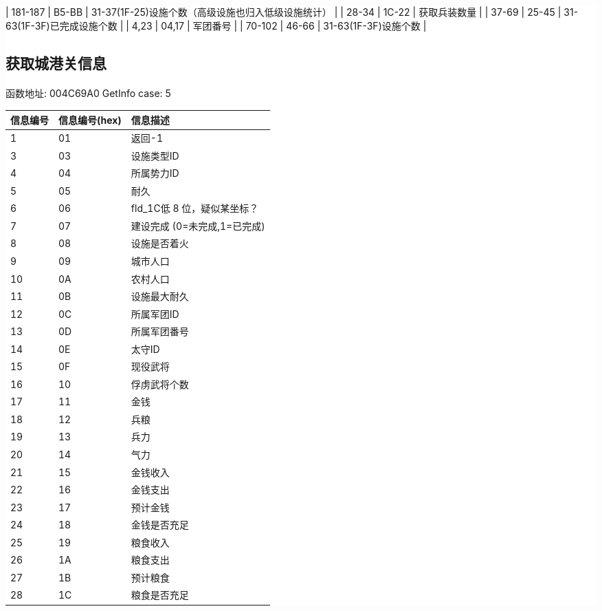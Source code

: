 | 181-187  | B5-BB         | 31-37(1F-25)设施个数（高级设施也归入低级设施统计） |
| 28-34    | 1C-22         | 获取兵装数量                                       |
| 37-69    | 25-45         | 31-63(1F-3F)已完成设施个数                         |
| 4,23     | 04,17         | 军团番号                                           |
| 70-102   | 46-66         | 31-63(1F-3F)设施个数                               |



## 获取城港关信息

函数地址: 004C69A0
GetInfo case: 5

| 信息编号 | 信息编号(hex) | 信息描述                                   |
| :------- | :------------ | :----------------------------------------- |
| 1        | 01            | 返回-1                                     |
| 3        | 03            | 设施类型ID                                 |
| 4        | 04            | 所属势力ID                                 |
| 5        | 05            | 耐久                                       |
| 6        | 06            | fld_1C低 8 位，疑似某坐标？                |
| 7        | 07            | 建设完成 (0=未完成,1=已完成)               |
| 8        | 08            | 设施是否着火                               |
| 9        | 09            | 城市人口                                   |
| 10       | 0A            | 农村人口                                   |
| 11       | 0B            | 设施最大耐久                               |
| 12       | 0C            | 所属军团ID                                 |
| 13       | 0D            | 所属军团番号                               |
| 14       | 0E            | 太守ID                                     |
| 15       | 0F            | 现役武将                                   |
| 16       | 10            | 俘虏武将个数                               |
| 17       | 11            | 金钱                                       |
| 18       | 12            | 兵粮                                       |
| 19       | 13            | 兵力                                       |
| 20       | 14            | 气力                                       |
| 21       | 15            | 金钱收入                                   |
| 22       | 16            | 金钱支出                                   |
| 23       | 17            | 预计金钱                                   |
| 24       | 18            | 金钱是否充足                               |
| 25       | 19            | 粮食收入                                   |
| 26       | 1A            | 粮食支出                                   |
| 27       | 1B            | 预计粮食                                   |
| 28       | 1C            | 粮食是否充足                               |
